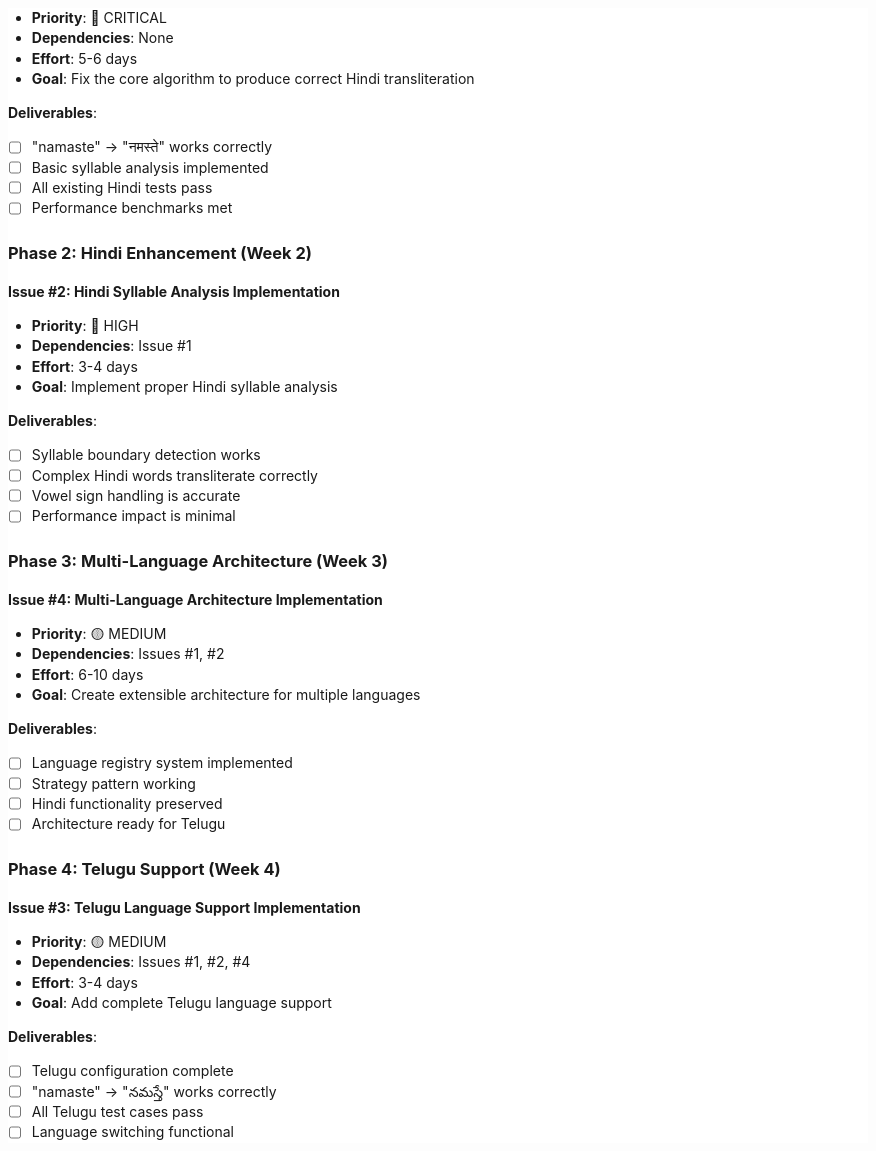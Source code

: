 - **Priority**: 🔴 CRITICAL
- **Dependencies**: None
- **Effort**: 5-6 days
- **Goal**: Fix the core algorithm to produce correct Hindi transliteration

**Deliverables**:

- [ ] "namaste" → "नमस्ते" works correctly
- [ ] Basic syllable analysis implemented
- [ ] All existing Hindi tests pass
- [ ] Performance benchmarks met

### Phase 2: Hindi Enhancement (Week 2)

**Issue #2: Hindi Syllable Analysis Implementation**

- **Priority**: 🔴 HIGH
- **Dependencies**: Issue #1
- **Effort**: 3-4 days
- **Goal**: Implement proper Hindi syllable analysis

**Deliverables**:

- [ ] Syllable boundary detection works
- [ ] Complex Hindi words transliterate correctly
- [ ] Vowel sign handling is accurate
- [ ] Performance impact is minimal

### Phase 3: Multi-Language Architecture (Week 3)

**Issue #4: Multi-Language Architecture Implementation**

- **Priority**: 🟡 MEDIUM
- **Dependencies**: Issues #1, #2
- **Effort**: 6-10 days
- **Goal**: Create extensible architecture for multiple languages

**Deliverables**:

- [ ] Language registry system implemented
- [ ] Strategy pattern working
- [ ] Hindi functionality preserved
- [ ] Architecture ready for Telugu

### Phase 4: Telugu Support (Week 4)

**Issue #3: Telugu Language Support Implementation**

- **Priority**: 🟡 MEDIUM
- **Dependencies**: Issues #1, #2, #4
- **Effort**: 3-4 days
- **Goal**: Add complete Telugu language support

**Deliverables**:

- [ ] Telugu configuration complete
- [ ] "namaste" → "నమస్తే" works correctly
- [ ] All Telugu test cases pass
- [ ] Language switching functional
